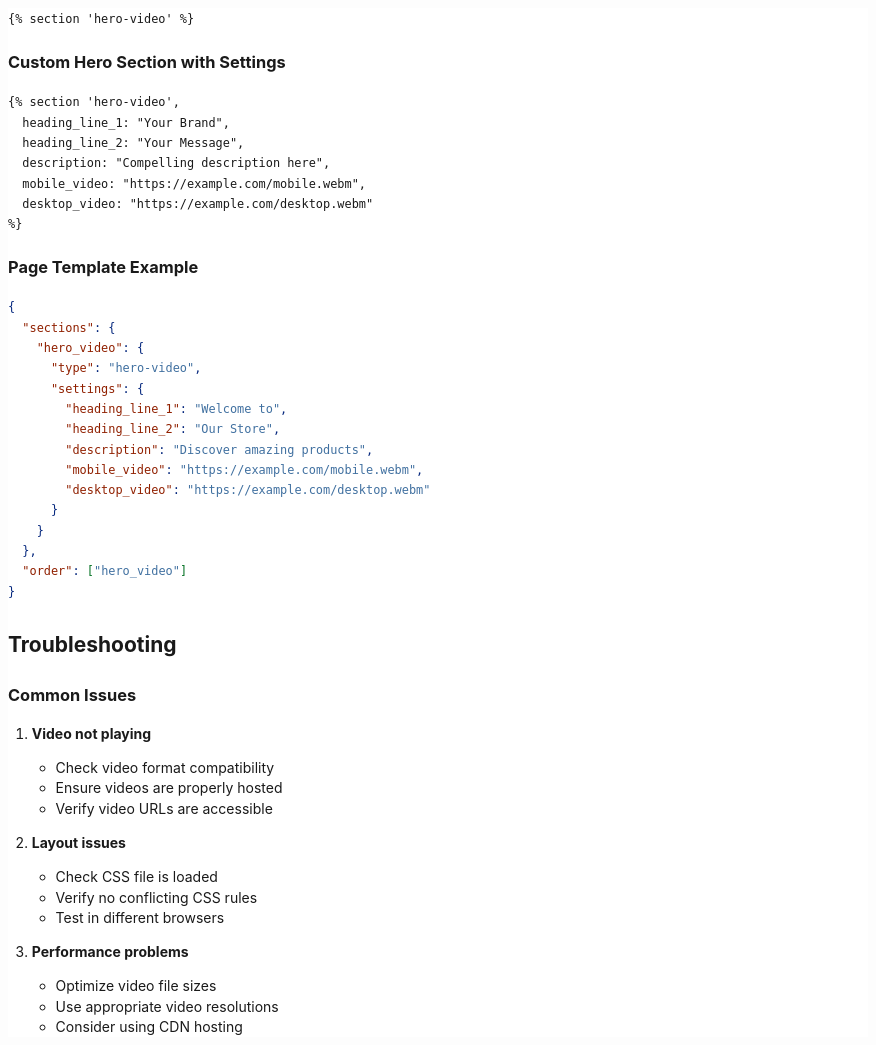 ```liquid
{% section 'hero-video' %}
```

### Custom Hero Section with Settings

```liquid
{% section 'hero-video',
  heading_line_1: "Your Brand",
  heading_line_2: "Your Message",
  description: "Compelling description here",
  mobile_video: "https://example.com/mobile.webm",
  desktop_video: "https://example.com/desktop.webm"
%}
```

### Page Template Example

```json
{
  "sections": {
    "hero_video": {
      "type": "hero-video",
      "settings": {
        "heading_line_1": "Welcome to",
        "heading_line_2": "Our Store",
        "description": "Discover amazing products",
        "mobile_video": "https://example.com/mobile.webm",
        "desktop_video": "https://example.com/desktop.webm"
      }
    }
  },
  "order": ["hero_video"]
}
```

## Troubleshooting

### Common Issues

1. **Video not playing**

   - Check video format compatibility
   - Ensure videos are properly hosted
   - Verify video URLs are accessible

2. **Layout issues**

   - Check CSS file is loaded
   - Verify no conflicting CSS rules
   - Test in different browsers

3. **Performance problems**
   - Optimize video file sizes
   - Use appropriate video resolutions
   - Consider using CDN hosting
